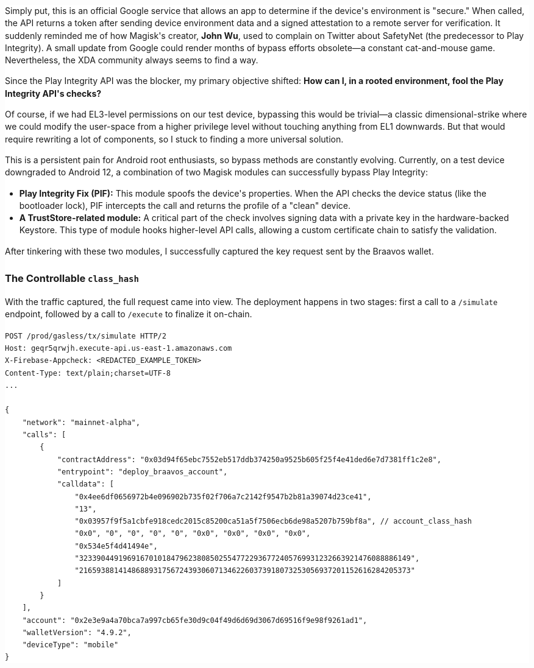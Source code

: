 Simply put, this is an official Google service that allows an app to determine if the device's environment is "secure." When called, the API returns a token after sending device environment data and a signed attestation to a remote server for verification. It suddenly reminded me of how Magisk's creator, **John Wu**, used to complain on Twitter about SafetyNet (the predecessor to Play Integrity). A small update from Google could render months of bypass efforts obsolete—a constant cat-and-mouse game. Nevertheless, the XDA community always seems to find a way.

Since the Play Integrity API was the blocker, my primary objective shifted: **How can I, in a rooted environment, fool the Play Integrity API's checks?**

Of course, if we had EL3-level permissions on our test device, bypassing this would be trivial—a classic dimensional-strike where we could modify the user-space from a higher privilege level without touching anything from EL1 downwards. But that would require rewriting a lot of components, so I stuck to finding a more universal solution.

This is a persistent pain for Android root enthusiasts, so bypass methods are constantly evolving. Currently, on a test device downgraded to Android 12, a combination of two Magisk modules can successfully bypass Play Integrity:

  * **Play Integrity Fix (PIF):** This module spoofs the device's properties. When the API checks the device status (like the bootloader lock), PIF intercepts the call and returns the profile of a "clean" device.
  * **A TrustStore-related module:** A critical part of the check involves signing data with a private key in the hardware-backed Keystore. This type of module hooks higher-level API calls, allowing a custom certificate chain to satisfy the validation.

After tinkering with these two modules, I successfully captured the key request sent by the Braavos wallet.

### The Controllable `class_hash`

With the traffic captured, the full request came into view. The deployment happens in two stages: first a call to a `/simulate` endpoint, followed by a call to `/execute` to finalize it on-chain.

```http
POST /prod/gasless/tx/simulate HTTP/2
Host: geqr5qrwjh.execute-api.us-east-1.amazonaws.com
X-Firebase-Appcheck: <REDACTED_EXAMPLE_TOKEN>
Content-Type: text/plain;charset=UTF-8
...

{
    "network": "mainnet-alpha",
    "calls": [
        {
            "contractAddress": "0x03d94f65ebc7552eb517ddb374250a9525b605f25f4e41ded6e7d7381ff1c2e8",
            "entrypoint": "deploy_braavos_account",
            "calldata": [
                "0x4ee6df0656972b4e096902b735f02f706a7c2142f9547b2b81a39074d23ce41",
                "13",
                "0x03957f9f5a1cbfe918cedc2015c85200ca51a5f7506ecb6de98a5207b759bf8a", // account_class_hash
                "0x0", "0", "0", "0", "0", "0x0", "0x0", "0x0", "0x0",
                "0x534e5f4d41494e",
                "3233904491969167010184796238085025547722936772405769931232663921476088886149",
                "2165938814148688931756724393060713462260373918073253056937201152616284205373"
            ]
        }
    ],
    "account": "0x2e3e9a4a70bca7a997cb65fe30d9c04f49d6d69d3067d69516f9e98f9261ad1",
    "walletVersion": "4.9.2",
    "deviceType": "mobile"
}
```
